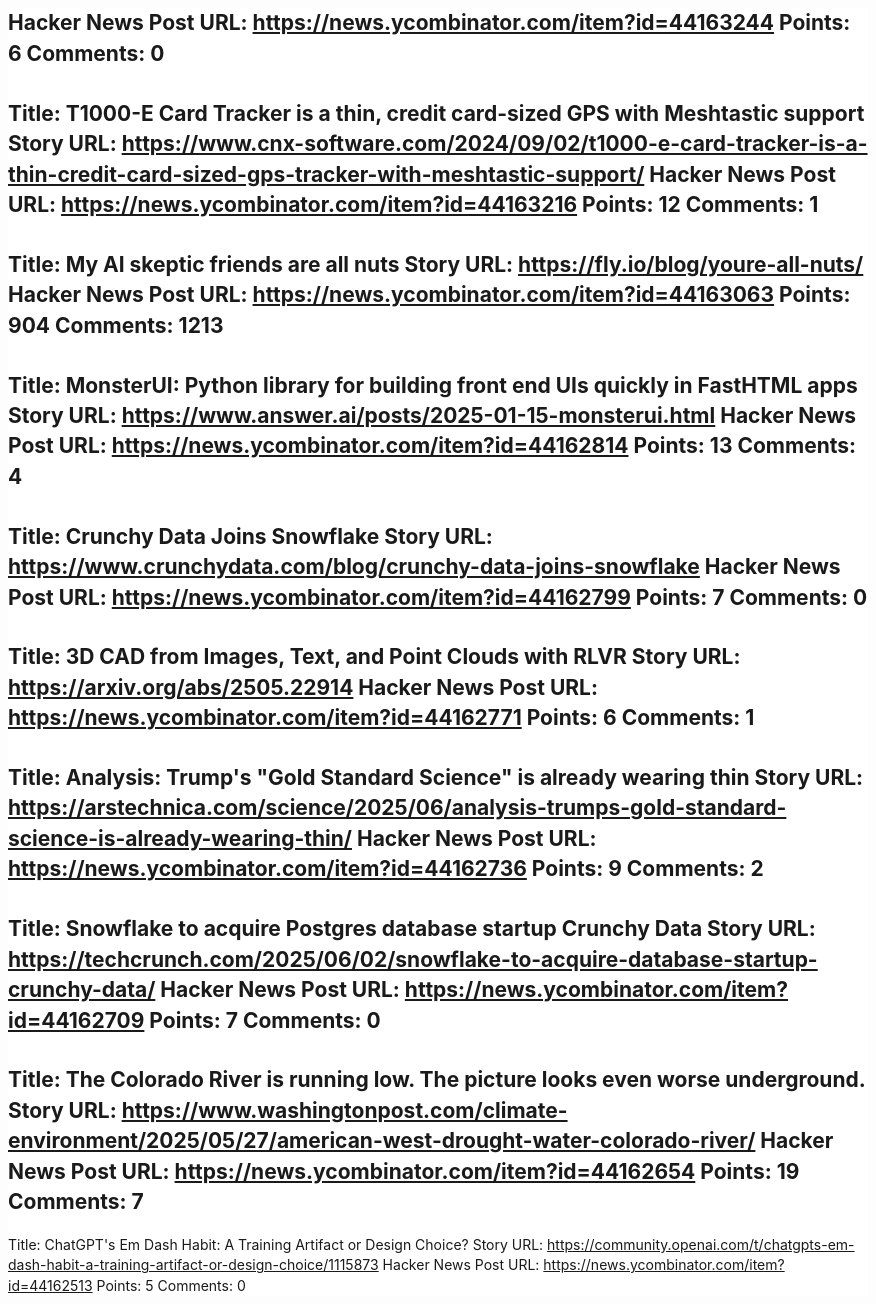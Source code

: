 Hacker News Post URL: https://news.ycombinator.com/item?id=44163244
Points: 6
Comments: 0
----------------------------------------
Title: T1000-E Card Tracker is a thin, credit card-sized GPS with Meshtastic support
Story URL: https://www.cnx-software.com/2024/09/02/t1000-e-card-tracker-is-a-thin-credit-card-sized-gps-tracker-with-meshtastic-support/
Hacker News Post URL: https://news.ycombinator.com/item?id=44163216
Points: 12
Comments: 1
----------------------------------------
Title: My AI skeptic friends are all nuts
Story URL: https://fly.io/blog/youre-all-nuts/
Hacker News Post URL: https://news.ycombinator.com/item?id=44163063
Points: 904
Comments: 1213
----------------------------------------
Title: MonsterUI: Python library for building front end UIs quickly in FastHTML apps
Story URL: https://www.answer.ai/posts/2025-01-15-monsterui.html
Hacker News Post URL: https://news.ycombinator.com/item?id=44162814
Points: 13
Comments: 4
----------------------------------------
Title: Crunchy Data Joins Snowflake
Story URL: https://www.crunchydata.com/blog/crunchy-data-joins-snowflake
Hacker News Post URL: https://news.ycombinator.com/item?id=44162799
Points: 7
Comments: 0
----------------------------------------
Title: 3D CAD from Images, Text, and Point Clouds with RLVR
Story URL: https://arxiv.org/abs/2505.22914
Hacker News Post URL: https://news.ycombinator.com/item?id=44162771
Points: 6
Comments: 1
----------------------------------------
Title: Analysis: Trump's "Gold Standard Science" is already wearing thin
Story URL: https://arstechnica.com/science/2025/06/analysis-trumps-gold-standard-science-is-already-wearing-thin/
Hacker News Post URL: https://news.ycombinator.com/item?id=44162736
Points: 9
Comments: 2
----------------------------------------
Title: Snowflake to acquire Postgres database startup Crunchy Data
Story URL: https://techcrunch.com/2025/06/02/snowflake-to-acquire-database-startup-crunchy-data/
Hacker News Post URL: https://news.ycombinator.com/item?id=44162709
Points: 7
Comments: 0
----------------------------------------
Title: The Colorado River is running low. The picture looks even worse underground.
Story URL: https://www.washingtonpost.com/climate-environment/2025/05/27/american-west-drought-water-colorado-river/
Hacker News Post URL: https://news.ycombinator.com/item?id=44162654
Points: 19
Comments: 7
----------------------------------------
Title: ChatGPT's Em Dash Habit: A Training Artifact or Design Choice?
Story URL: https://community.openai.com/t/chatgpts-em-dash-habit-a-training-artifact-or-design-choice/1115873
Hacker News Post URL: https://news.ycombinator.com/item?id=44162513
Points: 5
Comments: 0